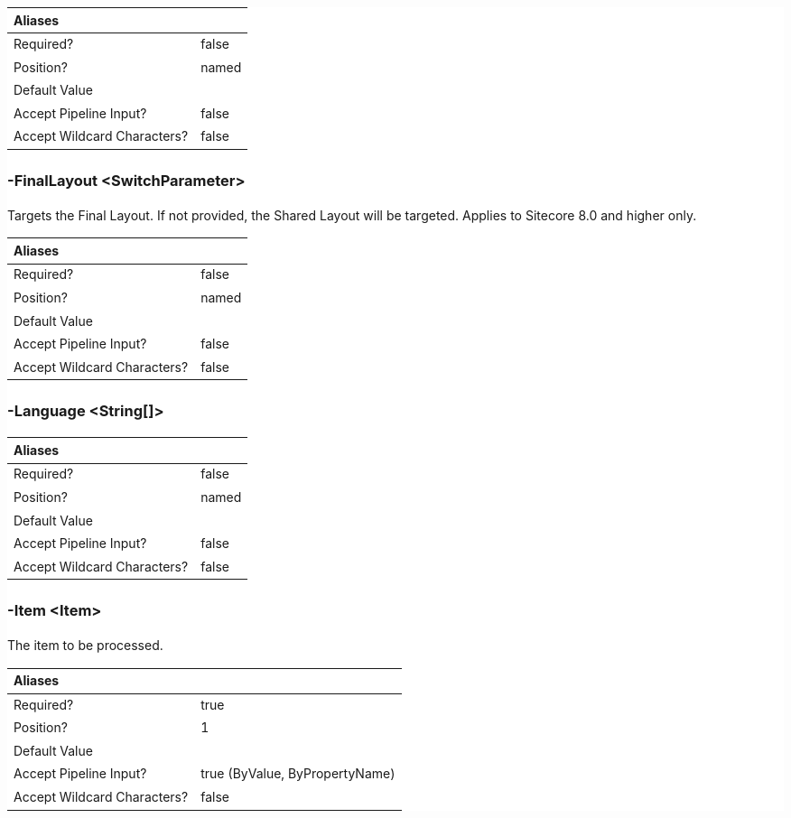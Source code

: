 | Aliases |  |
| :--- | :--- |
| Required? | false |
| Position? | named |
| Default Value |  |
| Accept Pipeline Input? | false |
| Accept Wildcard Characters? | false |

### -FinalLayout  &lt;SwitchParameter&gt;

Targets the Final Layout. If not provided, the Shared Layout will be targeted. Applies to Sitecore 8.0 and higher only.

| Aliases |  |
| :--- | :--- |
| Required? | false |
| Position? | named |
| Default Value |  |
| Accept Pipeline Input? | false |
| Accept Wildcard Characters? | false |

### -Language  &lt;String\[\]&gt;

| Aliases |  |
| :--- | :--- |
| Required? | false |
| Position? | named |
| Default Value |  |
| Accept Pipeline Input? | false |
| Accept Wildcard Characters? | false |

### -Item  &lt;Item&gt;

The item to be processed.

| Aliases |  |
| :--- | :--- |
| Required? | true |
| Position? | 1 |
| Default Value |  |
| Accept Pipeline Input? | true \(ByValue, ByPropertyName\) |
| Accept Wildcard Characters? | false |
